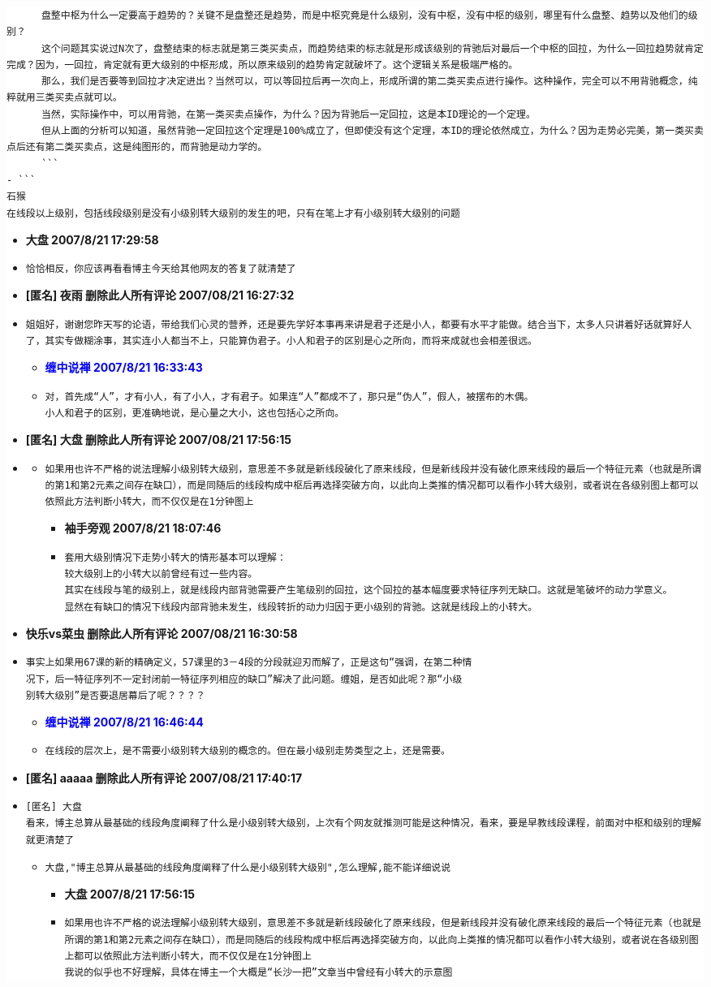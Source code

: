   ```
        盘整中枢为什么一定要高于趋势的？关键不是盘整还是趋势，而是中枢究竟是什么级别，没有中枢，没有中枢的级别，哪里有什么盘整、趋势以及他们的级别？
        这个问题其实说过N次了，盘整结束的标志就是第三类买卖点，而趋势结束的标志就是形成该级别的背驰后对最后一个中枢的回拉，为什么一回拉趋势就肯定完成？因为，一回拉，肯定就有更大级别的中枢形成，所以原来级别的趋势肯定就破坏了。这个逻辑关系是极端严格的。
        那么，我们是否要等到回拉才决定进出？当然可以，可以等回拉后再一次向上，形成所谓的第二类买卖点进行操作。这种操作，完全可以不用背驰概念，纯粹就用三类买卖点就可以。
        当然，实际操作中，可以用背驰，在第一类买卖点操作，为什么？因为背驰后一定回拉，这是本ID理论的一个定理。
        但从上面的分析可以知道，虽然背驰一定回拉这个定理是100%成立了，但即使没有这个定理，本ID的理论依然成立，为什么？因为走势必完美，第一类买卖点后还有第二类买卖点，这是纯图形的，而背驰是动力学的。
        ```
- ```
  石猴
  在线段以上级别，包括线段级别是没有小级别转大级别的发生的吧，只有在笔上才有小级别转大级别的问题
  ```
   - **大盘 2007/8/21 17:29:58**
   - ```
     恰恰相反，你应该再看看博主今天给其他网友的答复了就清楚了
     ```
- **[匿名] 夜雨 删除此人所有评论  2007/08/21 16:27:32**
- ```
  姐姐好，谢谢您昨天写的论语，带给我们心灵的营养，还是要先学好本事再来讲是君子还是小人，都要有水平才能做。结合当下，太多人只讲着好话就算好人了，其实专做糊涂事，其实连小人都当不上，只能算伪君子。小人和君子的区别是心之所向，而将来成就也会相差很远。
  ```
   - **<font color='blue'>缠中说禅 2007/8/21 16:33:43</font>**
   - ```
     对，首先成“人”，才有小人，有了小人，才有君子。如果连“人”都成不了，那只是“伪人”，假人，被摆布的木偶。
     小人和君子的区别，更准确地说，是心量之大小，这也包括心之所向。
     ```
- **[匿名] 大盘 删除此人所有评论  2007/08/21 17:56:15**
- ```

  ```
   - ```
     如果用也许不严格的说法理解小级别转大级别，意思差不多就是新线段破化了原来线段，但是新线段并没有破化原来线段的最后一个特征元素（也就是所谓的第1和第2元素之间存在缺口），而是同随后的线段构成中枢后再选择突破方向，以此向上类推的情况都可以看作小转大级别，或者说在各级别图上都可以依照此方法判断小转大，而不仅仅是在1分钟图上
     ```
      - **袖手旁观 2007/8/21 18:07:46**
      - ```
        套用大级别情况下走势小转大的情形基本可以理解：
        较大级别上的小转大以前曾经有过一些内容。
        其实在线段与笔的级别上，就是线段内部背驰需要产生笔级别的回拉，这个回拉的基本幅度要求特征序列无缺口。这就是笔破坏的动力学意义。
        显然在有缺口的情况下线段内部背驰未发生，线段转折的动力归因于更小级别的背驰。这就是线段上的小转大。
        ```
- **快乐vs菜虫 删除此人所有评论  2007/08/21 16:30:58**
- ```
  事实上如果用67课的新的精确定义，57课里的3－4段的分段就迎刃而解了，正是这句“强调，在第二种情
  况下，后一特征序列不一定封闭前一特征序列相应的缺口”解决了此问题。缠姐，是否如此呢？那“小级
  别转大级别”是否要退居幕后了呢？？？？
  ```
   - **<font color='blue'>缠中说禅 2007/8/21 16:46:44</font>**
   - ```
     在线段的层次上，是不需要小级别转大级别的概念的。但在最小级别走势类型之上，还是需要。
     ```
- **[匿名] aaaaa 删除此人所有评论  2007/08/21 17:40:17**
- ```
  [匿名] 大盘
  看来，博主总算从最基础的线段角度阐释了什么是小级别转大级别，上次有个网友就推测可能是这种情况，看来，要是早教线段课程，前面对中枢和级别的理解就更清楚了
  ```
   - ```
     大盘,"博主总算从最基础的线段角度阐释了什么是小级别转大级别",怎么理解,能不能详细说说
     ```
      - **大盘 2007/8/21 17:56:15**
      - ```
        如果用也许不严格的说法理解小级别转大级别，意思差不多就是新线段破化了原来线段，但是新线段并没有破化原来线段的最后一个特征元素（也就是所谓的第1和第2元素之间存在缺口），而是同随后的线段构成中枢后再选择突破方向，以此向上类推的情况都可以看作小转大级别，或者说在各级别图上都可以依照此方法判断小转大，而不仅仅是在1分钟图上
        我说的似乎也不好理解，具体在博主一个大概是“长沙一把”文章当中曾经有小转大的示意图